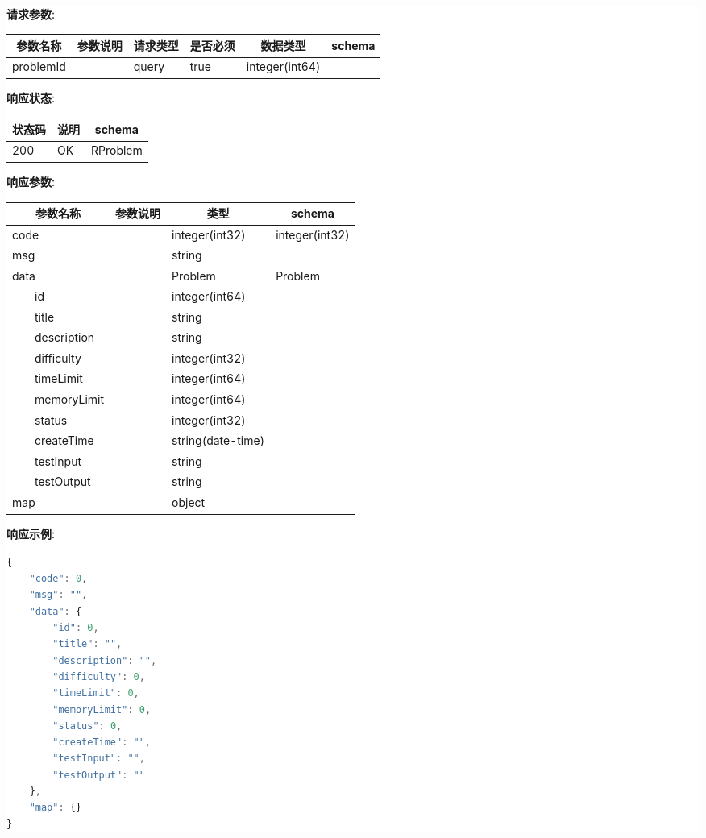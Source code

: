 
**请求参数**:


| 参数名称 | 参数说明 | 请求类型    | 是否必须 | 数据类型 | schema |
| -------- | -------- | ----- | -------- | -------- | ------ |
|problemId||query|true|integer(int64)||


**响应状态**:


| 状态码 | 说明 | schema |
| -------- | -------- | ----- | 
|200|OK|RProblem|


**响应参数**:


| 参数名称 | 参数说明 | 类型 | schema |
| -------- | -------- | ----- |----- | 
|code||integer(int32)|integer(int32)|
|msg||string||
|data||Problem|Problem|
|&emsp;&emsp;id||integer(int64)||
|&emsp;&emsp;title||string||
|&emsp;&emsp;description||string||
|&emsp;&emsp;difficulty||integer(int32)||
|&emsp;&emsp;timeLimit||integer(int64)||
|&emsp;&emsp;memoryLimit||integer(int64)||
|&emsp;&emsp;status||integer(int32)||
|&emsp;&emsp;createTime||string(date-time)||
|&emsp;&emsp;testInput||string||
|&emsp;&emsp;testOutput||string||
|map||object||


**响应示例**:
```javascript
{
	"code": 0,
	"msg": "",
	"data": {
		"id": 0,
		"title": "",
		"description": "",
		"difficulty": 0,
		"timeLimit": 0,
		"memoryLimit": 0,
		"status": 0,
		"createTime": "",
		"testInput": "",
		"testOutput": ""
	},
	"map": {}
}
```
